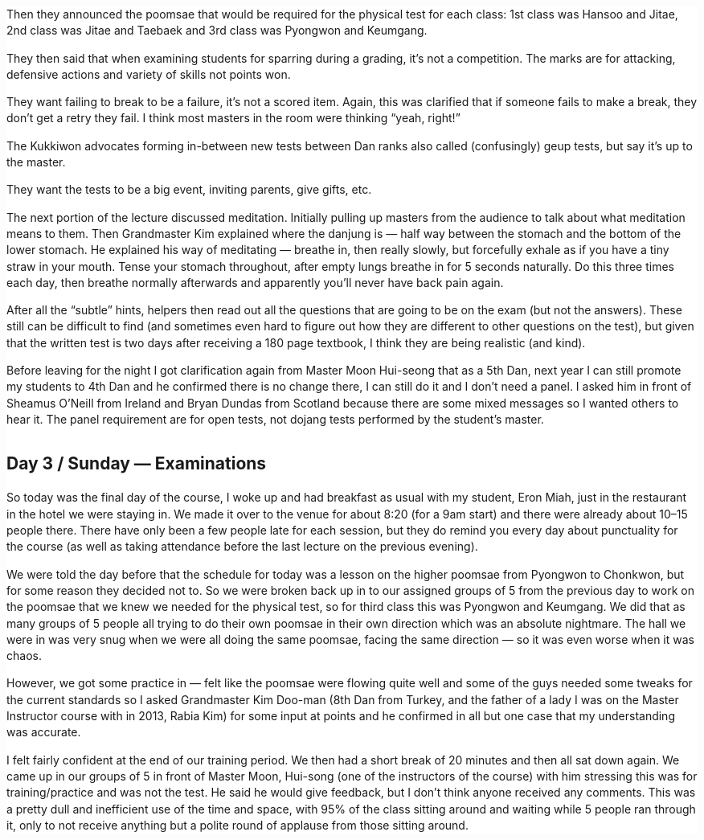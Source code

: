 Then they announced the poomsae that would be required for the physical test for each class: 1st class was Hansoo and Jitae, 2nd class was Jitae and Taebaek and 3rd class was Pyongwon and Keumgang.

They then said that when examining students for sparring during a grading, it’s not a competition. The marks are for attacking, defensive actions and variety of skills not points won.

They want failing to break to be a failure, it’s not a scored item. Again, this was clarified that if someone fails to make a break, they don’t get a retry they fail. I think most masters in the room were thinking “yeah, right!”

The Kukkiwon advocates forming in-between new tests between Dan ranks also called (confusingly) geup tests, but say it’s up to the master.

They want the tests to be a big event, inviting parents, give gifts, etc.

The next portion of the lecture discussed meditation. Initially pulling up masters from the audience to talk about what meditation means to them. Then Grandmaster Kim explained where the danjung is — half way between the stomach and the bottom of the lower stomach. He explained his way of meditating — breathe in, then really slowly, but forcefully exhale as if you have a tiny straw in your mouth. Tense your stomach throughout, after empty lungs breathe in for 5 seconds naturally. Do this three times each day, then breathe normally afterwards and apparently you’ll never have back pain again.

After all the “subtle” hints, helpers then read out all the questions that are going to be on the exam (but not the answers). These still can be difficult to find (and sometimes even hard to figure out how they are different to other questions on the test), but given that the written test is two days after receiving a 180 page textbook, I think they are being realistic (and kind).

Before leaving for the night I got clarification again from Master Moon Hui-seong that as a 5th Dan, next year I can still promote my students to 4th Dan and he confirmed there is no change there, I can still do it and I don’t need a panel. I asked him in front of Sheamus O’Neill from Ireland and Bryan Dundas from Scotland because there are some mixed messages so I wanted others to hear it. The panel requirement are for open tests, not dojang tests performed by the student’s master.

## Day 3 / Sunday — Examinations

So today was the final day of the course, I woke up and had breakfast as usual with my student, Eron Miah, just in the restaurant in the hotel we were staying in. We made it over to the venue for about 8:20 (for a 9am start) and there were already about 10–15 people there. There have only been a few people late for each session, but they do remind you every day about punctuality for the course (as well as taking attendance before the last lecture on the previous evening).

We were told the day before that the schedule for today was a lesson on the higher poomsae from Pyongwon to Chonkwon, but for some reason they decided not to. So we were broken back up in to our assigned groups of 5 from the previous day to work on the poomsae that we knew we needed for the physical test, so for third class this was Pyongwon and Keumgang. We did that as many groups of 5 people all trying to do their own poomsae in their own direction which was an absolute nightmare. The hall we were in was very snug when we were all doing the same poomsae, facing the same direction — so it was even worse when it was chaos.

However, we got some practice in — felt like the poomsae were flowing quite well and some of the guys needed some tweaks for the current standards so I asked Grandmaster Kim Doo-man (8th Dan from Turkey, and the father of a lady I was on the Master Instructor course with in 2013, Rabia Kim) for some input at points and he confirmed in all but one case that my understanding was accurate.

I felt fairly confident at the end of our training period. We then had a short break of 20 minutes and then all sat down again. We came up in our groups of 5 in front of Master Moon, Hui-song (one of the instructors of the course) with him stressing this was for training/practice and was not the test. He said he would give feedback, but I don’t think anyone received any comments. This was a pretty dull and inefficient use of the time and space, with 95% of the class sitting around and waiting while 5 people ran through it, only to not receive anything but a polite round of applause from those sitting around.
